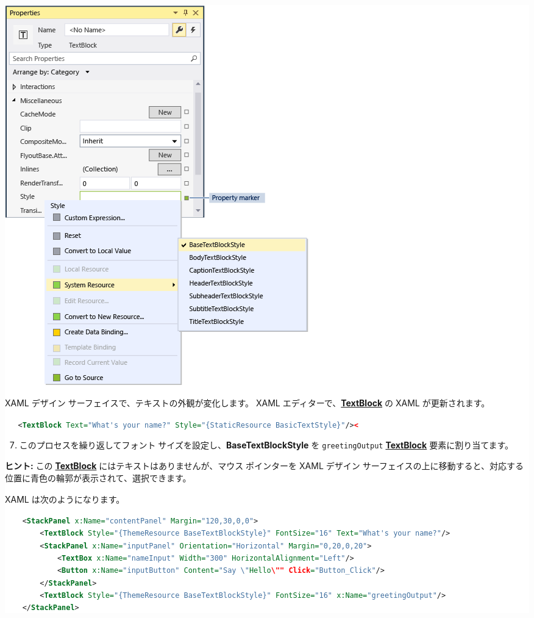 ![プロパティ ウィンドウのプロパティ ビュー](images/xaml-hw-style-cpp.png)

 XAML デザイン サーフェイスで、テキストの外観が変化します。 XAML エディターで、[**TextBlock**](https://msdn.microsoft.com/library/windows/apps/BR209652) の XAML が更新されます。

```xml
   <TextBlock Text="What's your name?" Style="{StaticResource BasicTextStyle}"/><
```

7.  このプロセスを繰り返してフォント サイズを設定し、**BaseTextBlockStyle** を `greetingOutput` [**TextBlock**](https://msdn.microsoft.com/library/windows/apps/BR209652) 要素に割り当てます。

  **ヒント:** この [**TextBlock**](https://msdn.microsoft.com/library/windows/apps/BR209652) にはテキストはありませんが、マウス ポインターを XAML デザイン サーフェイスの上に移動すると、対応する位置に青色の輪郭が表示されて、選択できます。  

  XAML は次のようになります。

```xml
    <StackPanel x:Name="contentPanel" Margin="120,30,0,0">
        <TextBlock Style="{ThemeResource BaseTextBlockStyle}" FontSize="16" Text="What's your name?"/>
        <StackPanel x:Name="inputPanel" Orientation="Horizontal" Margin="0,20,0,20">
            <TextBox x:Name="nameInput" Width="300" HorizontalAlignment="Left"/>
            <Button x:Name="inputButton" Content="Say \"Hello\"" Click="Button_Click"/>
        </StackPanel>
        <TextBlock Style="{ThemeResource BaseTextBlockStyle}" FontSize="16" x:Name="greetingOutput"/>
    </StackPanel>
```
